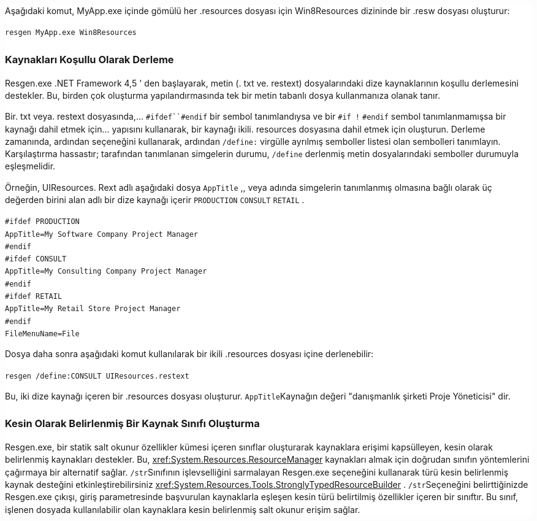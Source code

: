  Aşağıdaki komut, MyApp.exe içinde gömülü her .resources dosyası için Win8Resources dizininde bir .resw dosyası oluşturur:  
  
```console  
resgen MyApp.exe Win8Resources  
```  
  
<a name="Conditional"></a>
### <a name="conditionally-compiling-resources"></a>Kaynakları Koşullu Olarak Derleme  
 Resgen.exe .NET Framework 4,5 ' den başlayarak, metin (. txt ve. restext) dosyalarındaki dize kaynaklarının koşullu derlemesini destekler. Bu, birden çok oluşturma yapılandırmasında tek bir metin tabanlı dosya kullanmanıza olanak tanır.  
  
 Bir. txt veya. restext dosyasında,... `#ifdef``#endif` bir sembol tanımlandıysa ve bir `#if !` `#endif` sembol tanımlanmamışsa bir kaynağı dahil etmek için... yapısını kullanarak, bir kaynağı ikili. resources dosyasına dahil etmek için oluşturun. Derleme zamanında, ardından seçeneğini kullanarak, ardından `/define:` virgülle ayrılmış semboller listesi olan sembolleri tanımlayın. Karşılaştırma hassastır; tarafından tanımlanan simgelerin durumu, `/define` derlenmiş metin dosyalarındaki semboller durumuyla eşleşmelidir.  
  
 Örneğin, UIResources. Rext adlı aşağıdaki dosya `AppTitle` ,, veya adında simgelerin tanımlanmış olmasına bağlı olarak üç değerden birini alan adlı bir dize kaynağı içerir `PRODUCTION` `CONSULT` `RETAIL` .  
  
```text
#ifdef PRODUCTION  
AppTitle=My Software Company Project Manager
#endif  
#ifdef CONSULT  
AppTitle=My Consulting Company Project Manager  
#endif  
#ifdef RETAIL  
AppTitle=My Retail Store Project Manager  
#endif  
FileMenuName=File  
```  
  
 Dosya daha sonra aşağıdaki komut kullanılarak bir ikili .resources dosyası içine derlenebilir:  
  
```console  
resgen /define:CONSULT UIResources.restext  
```  
  
 Bu, iki dize kaynağı içeren bir .resources dosyası oluşturur. `AppTitle`Kaynağın değeri "danışmanlık şirketi Proje Yöneticisi" dir.  
  
<a name="Strong"></a>
### <a name="generating-a-strongly-typed-resource-class"></a>Kesin Olarak Belirlenmiş Bir Kaynak Sınıfı Oluşturma  
 Resgen.exe, bir statik salt okunur özellikler kümesi içeren sınıflar oluşturarak kaynaklara erişimi kapsülleyen, kesin olarak belirlenmiş kaynakları destekler. Bu, <xref:System.Resources.ResourceManager> kaynakları almak için doğrudan sınıfın yöntemlerini çağırmaya bir alternatif sağlar. `/str`Sınıfının işlevselliğini sarmalayan Resgen.exe seçeneğini kullanarak türü kesin belirlenmiş kaynak desteğini etkinleştirebilirsiniz <xref:System.Resources.Tools.StronglyTypedResourceBuilder> . `/str`Seçeneğini belirttiğinizde Resgen.exe çıkışı, giriş parametresinde başvurulan kaynaklarla eşleşen kesin türü belirtilmiş özellikler içeren bir sınıftır. Bu sınıf, işlenen dosyada kullanılabilir olan kaynaklara kesin belirlenmiş salt okunur erişim sağlar.  
  